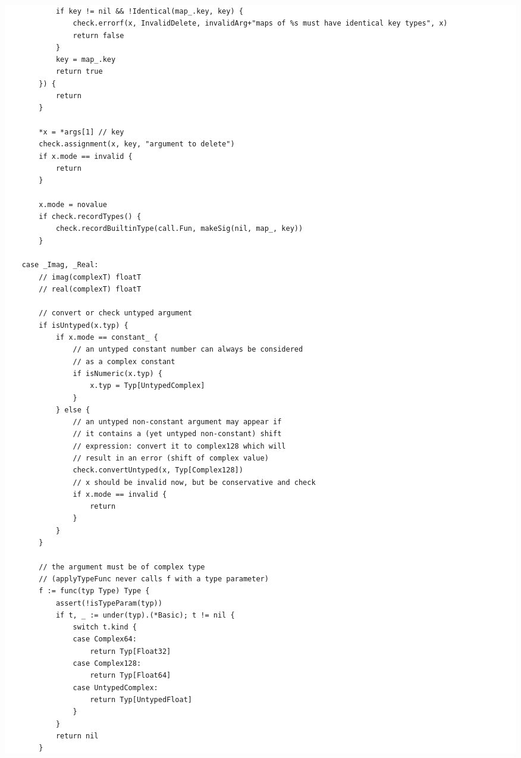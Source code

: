 ```
			if key != nil && !Identical(map_.key, key) {
				check.errorf(x, InvalidDelete, invalidArg+"maps of %s must have identical key types", x)
				return false
			}
			key = map_.key
			return true
		}) {
			return
		}

		*x = *args[1] // key
		check.assignment(x, key, "argument to delete")
		if x.mode == invalid {
			return
		}

		x.mode = novalue
		if check.recordTypes() {
			check.recordBuiltinType(call.Fun, makeSig(nil, map_, key))
		}

	case _Imag, _Real:
		// imag(complexT) floatT
		// real(complexT) floatT

		// convert or check untyped argument
		if isUntyped(x.typ) {
			if x.mode == constant_ {
				// an untyped constant number can always be considered
				// as a complex constant
				if isNumeric(x.typ) {
					x.typ = Typ[UntypedComplex]
				}
			} else {
				// an untyped non-constant argument may appear if
				// it contains a (yet untyped non-constant) shift
				// expression: convert it to complex128 which will
				// result in an error (shift of complex value)
				check.convertUntyped(x, Typ[Complex128])
				// x should be invalid now, but be conservative and check
				if x.mode == invalid {
					return
				}
			}
		}

		// the argument must be of complex type
		// (applyTypeFunc never calls f with a type parameter)
		f := func(typ Type) Type {
			assert(!isTypeParam(typ))
			if t, _ := under(typ).(*Basic); t != nil {
				switch t.kind {
				case Complex64:
					return Typ[Float32]
				case Complex128:
					return Typ[Float64]
				case UntypedComplex:
					return Typ[UntypedFloat]
				}
			}
			return nil
		}
```